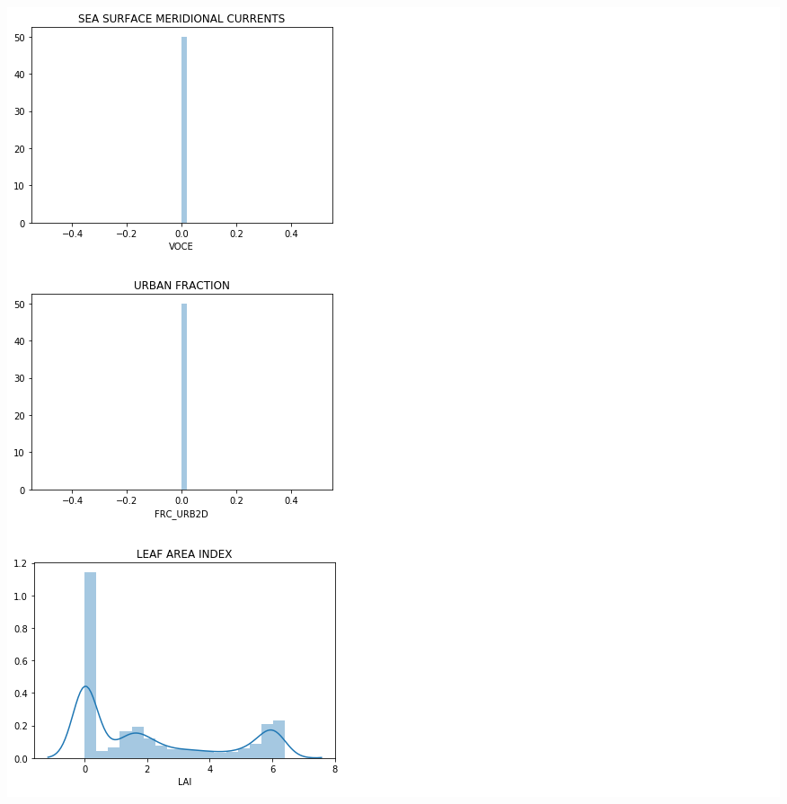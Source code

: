 

![png](check_input_01_files/check_input_01_6_84.png)



![png](check_input_01_files/check_input_01_6_85.png)



![png](check_input_01_files/check_input_01_6_86.png)
